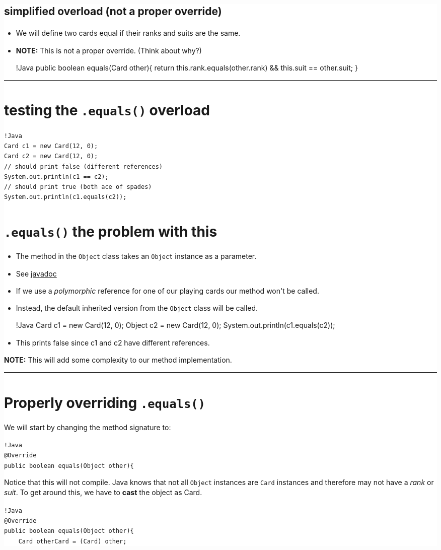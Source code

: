 ## simplified overload (not  a proper override)

* We will define two cards equal if their ranks and suits are the same.  
* **NOTE:** This is not a proper override. (Think about why?)

	!Java
	public boolean equals(Card other){
		return this.rank.equals(other.rank) && this.suit == other.suit;
	}

---
# testing the `.equals()` overload

	!Java
	Card c1 = new Card(12, 0);
	Card c2 = new Card(12, 0);
	// should print false (different references)
	System.out.println(c1 == c2);
	// should print true (both ace of spades)
	System.out.println(c1.equals(c2));
	
# `.equals()` the problem with this

* The method in the `Object` class takes an `Object` instance as a parameter.  
* See [javadoc](https://docs.oracle.com/javase/7/docs/api/java/lang/Object.html)
* If we use a *polymorphic* reference for one of our playing cards our method won't be called.
* Instead, the default inherited version from the `Object` class will be called.

	!Java
	Card c1 = new Card(12, 0);
	Object c2 = new Card(12, 0);
	System.out.println(c1.equals(c2));

* This prints false since c1 and c2 have different references.  

**NOTE:** This will add some complexity to our method implementation.

---
# Properly overriding `.equals()`

We will start by changing the method signature to:

	!Java
	@Override
	public boolean equals(Object other){

Notice that this will not compile. Java knows that not all `Object` instances are `Card` instances and therefore may
not have a *rank* or *suit*. To get around this, we have to **cast** the object as Card.

	!Java
	@Override
	public boolean equals(Object other){
		Card otherCard = (Card) other;

